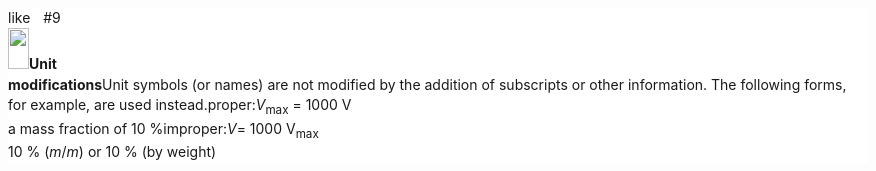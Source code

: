 like</span></td></tr><tr height="2"><td colspan="3"><img src="https://physics.nist.gov/cuu/Images/pixel.gif" width="1" height="1"></td></tr><tr><td rowspan="3" nowrap=""><span face="Myriad Roman,Syntax,Arial,Helvetica" size="2" color="#006633">&nbsp;&nbsp;&nbsp;#9<br><img src="https://physics.nist.gov/cuu/Images/checkbox3.gif" width="21" height="41"></span><b><span face="Myriad Roman,Syntax,Arial,Helvetica" color="#006633">Unit<br>modifications</span></b></td><td colspan="2"><span face="AGaramond,Palatino,TimesRoman,Times">Unit symbols (or names) are not modified by the addition of subscripts or other information. The following forms, for example, are used instead.</span></td></tr><tr><td><span face="AGaramond,Palatino,TimesRoman,Times">proper:</span></td><td><i><span face="AGaramond,Palatino,TimesRoman,Times">V</span></i><span face="AGaramond,Palatino,TimesRoman,Times"><sub>max</sub> = 1000 V<br>a mass fraction of 10 %</span></td></tr><tr><td><span face="AGaramond,Palatino,TimesRoman,Times">improper:</span></td><td><i><span face="AGaramond,Palatino,TimesRoman,Times">V</span></i><span face="AGaramond,Palatino,TimesRoman,Times">= 1000 V<sub>max<br></sub>10 % (<i>m</i>/<i>m</i>) or 10 % (by weight)</span></td></tr></tbody></table>
